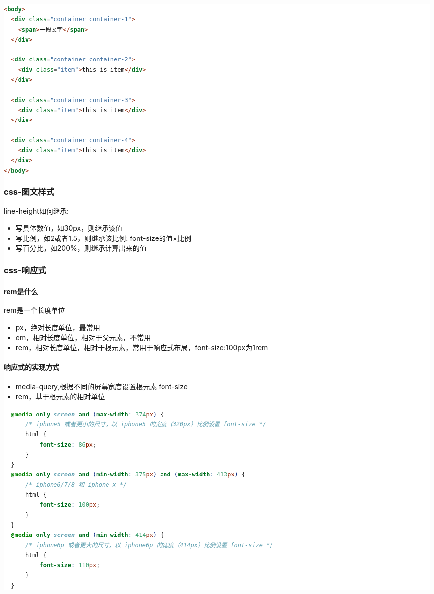 ```html
<body>
  <div class="container container-1">
    <span>一段文字</span>
  </div>

  <div class="container container-2">
    <div class="item">this is item</div>
  </div>

  <div class="container container-3">
    <div class="item">this is item</div>
  </div>

  <div class="container container-4">
    <div class="item">this is item</div>
  </div>
</body>
```

### css-图文样式

line-height如何继承:

- 写具体数值，如30px，则继承该值
- 写比例，如2或者1.5，则继承该比例: font-size的值×比例
- 写百分比，如200%，则继承计算出来的值

### css-响应式

#### rem是什么

rem是一个长度单位

- px，绝对长度单位，最常用
- em，相对长度单位，相对于父元素，不常用
- rem，相对长度单位，相对于根元素，常用于响应式布局，font-size:100px为1rem

#### 响应式的实现方式

- media-query,根据不同的屏幕宽度设置根元素 font-size
- rem，基于根元素的相对单位

```css
  @media only screen and (max-width: 374px) {
      /* iphone5 或者更小的尺寸，以 iphone5 的宽度（320px）比例设置 font-size */
      html {
          font-size: 86px;
      }
  }
  @media only screen and (min-width: 375px) and (max-width: 413px) {
      /* iphone6/7/8 和 iphone x */
      html {
          font-size: 100px;
      }
  }
  @media only screen and (min-width: 414px) {
      /* iphone6p 或者更大的尺寸，以 iphone6p 的宽度（414px）比例设置 font-size */
      html {
          font-size: 110px;
      }
  }
```
